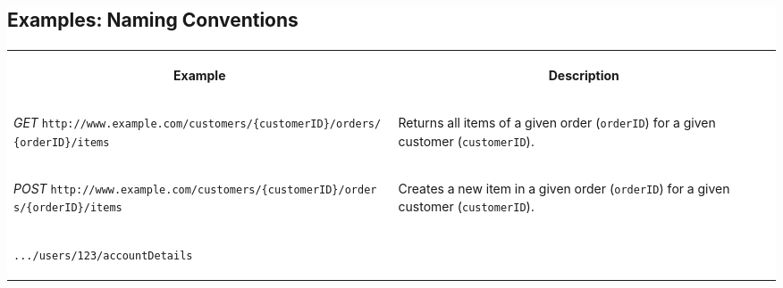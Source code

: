 

<a name="loio259573468585469f97651cfdfe0e4672__section_ohr_pdr_mjb"/>

## Examples: Naming Conventions


<table>
<tr>
<th valign="top">

Example



</th>
<th valign="top">

Description



</th>
</tr>
<tr>
<td valign="top">

*GET* `http://www.example.com/customers/{customerID}/orders/{orderID}/items`



</td>
<td valign="top">

Returns all items of a given order \(`orderID`\) for a given customer \(`customerID`\).



</td>
</tr>
<tr>
<td valign="top">

*POST* `http://www.example.com/customers/{customerID}/orders/{orderID}/items`



</td>
<td valign="top">

Creates a new item in a given order \(`orderID`\) for a given customer \(`customerID`\).



</td>
</tr>
<tr>
<td valign="top">

`.../users/123/accountDetails`



</td>
<td valign="top">
